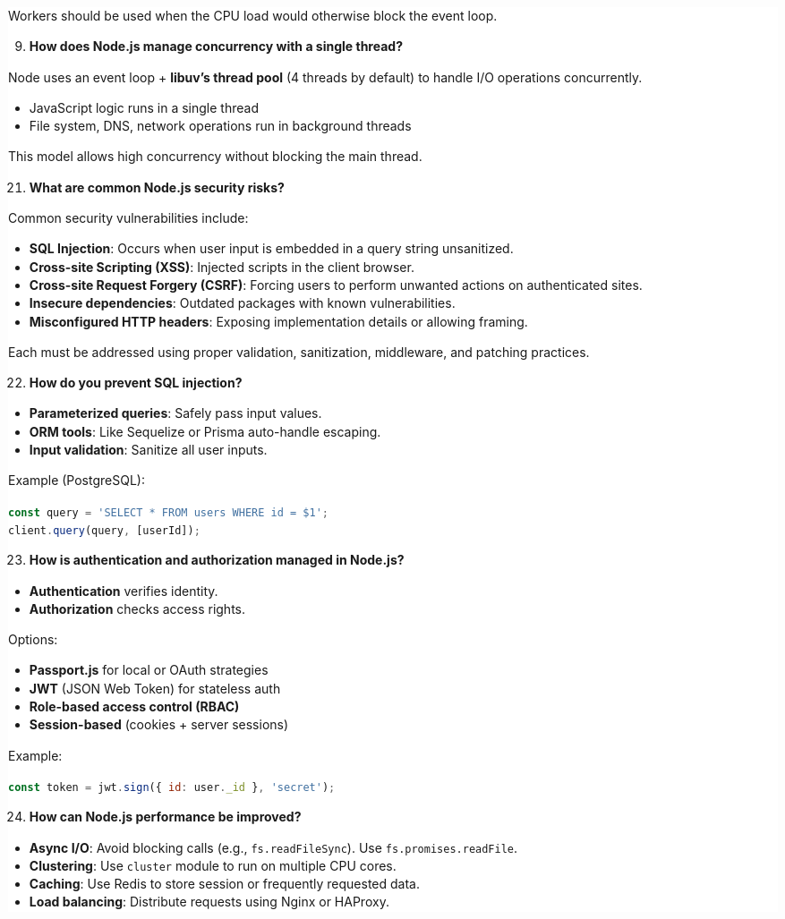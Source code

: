 Workers should be used when the CPU load would otherwise block the event loop.

9. **How does Node.js manage concurrency with a single thread?**

Node uses an event loop + **libuv’s thread pool** (4 threads by default) to handle I/O operations concurrently.

- JavaScript logic runs in a single thread
- File system, DNS, network operations run in background threads

This model allows high concurrency without blocking the main thread.

21. **What are common Node.js security risks?**

Common security vulnerabilities include:

- **SQL Injection**: Occurs when user input is embedded in a query string unsanitized.
- **Cross-site Scripting (XSS)**: Injected scripts in the client browser.
- **Cross-site Request Forgery (CSRF)**: Forcing users to perform unwanted actions on authenticated sites.
- **Insecure dependencies**: Outdated packages with known vulnerabilities.
- **Misconfigured HTTP headers**: Exposing implementation details or allowing framing.

Each must be addressed using proper validation, sanitization, middleware, and patching practices.

22. **How do you prevent SQL injection?**

- **Parameterized queries**: Safely pass input values.
- **ORM tools**: Like Sequelize or Prisma auto-handle escaping.
- **Input validation**: Sanitize all user inputs.

Example (PostgreSQL):
```js
const query = 'SELECT * FROM users WHERE id = $1';
client.query(query, [userId]);
```

23. **How is authentication and authorization managed in Node.js?**

- **Authentication** verifies identity.
- **Authorization** checks access rights.

Options:
- **Passport.js** for local or OAuth strategies
- **JWT** (JSON Web Token) for stateless auth
- **Role-based access control (RBAC)**
- **Session-based** (cookies + server sessions)

Example:
```js
const token = jwt.sign({ id: user._id }, 'secret');
```

24. **How can Node.js performance be improved?**

- **Async I/O**: Avoid blocking calls (e.g., `fs.readFileSync`). Use `fs.promises.readFile`.
- **Clustering**: Use `cluster` module to run on multiple CPU cores.
- **Caching**: Use Redis to store session or frequently requested data.
- **Load balancing**: Distribute requests using Nginx or HAProxy.
